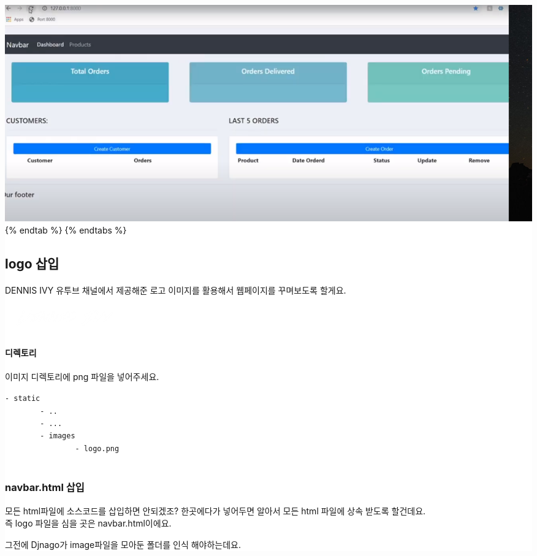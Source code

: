 ![](../.gitbook/assets/image%20%2866%29.png)
{% endtab %}
{% endtabs %}

## logo 삽입 

DENNIS IVY 유투브 채널에서 제공해준 로고 이미지를 활용해서 웹페이지를 꾸며보도록 할게요. 

![](../.gitbook/assets/logo.png)

#### 디렉토리 

이미지 디렉토리에 png 파일을 넣어주세요. 

```text
- static
        - ..
        - ...
        - images
                - logo.png 
                
```

### 

### navbar.html 삽입 

모든 html파일에 소스코드를 삽입하면 안되겠조? 한곳에다가 넣어두면 알아서 모든 html 파일에 상속 받도록 할건데요.   
즉 logo 파일을 심을 곳은 navbar.html이에요.  

  
그전에 Djnago가 image파일을 모아둔 폴더를 인식 해야하는데요. 
